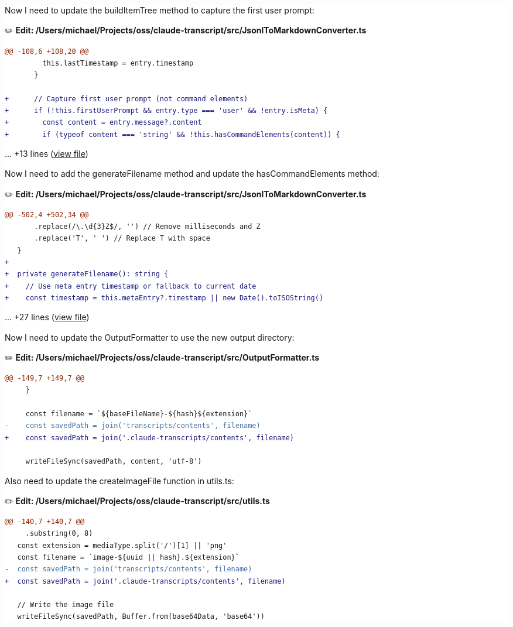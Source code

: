 Now I need to update the buildItemTree method to capture the first user prompt:

✏️ **Edit: /Users/michael/Projects/oss/claude-transcript/src/JsonlToMarkdownConverter.ts**
```diff
@@ -108,6 +108,20 @@
         this.lastTimestamp = entry.timestamp
       }
 
+      // Capture first user prompt (not command elements)
+      if (!this.firstUserPrompt && entry.type === 'user' && !entry.isMeta) {
+        const content = entry.message?.content
+        if (typeof content === 'string' && !this.hasCommandElements(content)) {
```
... +13 lines ([view file](contents/JsonlToMarkdownConverter_ts-7c532b00.patch))

Now I need to add the generateFilename method and update the hasCommandElements method:

✏️ **Edit: /Users/michael/Projects/oss/claude-transcript/src/JsonlToMarkdownConverter.ts**
```diff
@@ -502,4 +502,34 @@
       .replace(/\.\d{3}Z$/, '') // Remove milliseconds and Z
       .replace('T', ' ') // Replace T with space
   }
+
+  private generateFilename(): string {
+    // Use meta entry timestamp or fallback to current date
+    const timestamp = this.metaEntry?.timestamp || new Date().toISOString()
```
... +27 lines ([view file](contents/JsonlToMarkdownConverter_ts-4c13f6c0.patch))

Now I need to update the OutputFormatter to use the new output directory:

✏️ **Edit: /Users/michael/Projects/oss/claude-transcript/src/OutputFormatter.ts**
```diff
@@ -149,7 +149,7 @@
     }
 
     const filename = `${baseFileName}-${hash}${extension}`
-    const savedPath = join('transcripts/contents', filename)
+    const savedPath = join('.claude-transcripts/contents', filename)
 
     writeFileSync(savedPath, content, 'utf-8')
```

Also need to update the createImageFile function in utils.ts:

✏️ **Edit: /Users/michael/Projects/oss/claude-transcript/src/utils.ts**
```diff
@@ -140,7 +140,7 @@
     .substring(0, 8)
   const extension = mediaType.split('/')[1] || 'png'
   const filename = `image-${uuid || hash}.${extension}`
-  const savedPath = join('transcripts/contents', filename)
+  const savedPath = join('.claude-transcripts/contents', filename)
 
   // Write the image file
   writeFileSync(savedPath, Buffer.from(base64Data, 'base64'))
```
